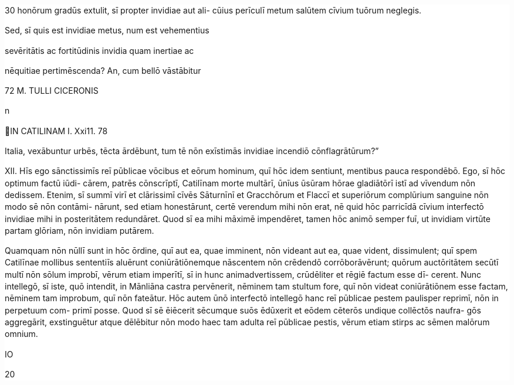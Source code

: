 30 honōrum gradūs extulit, sī propter invidiae aut ali-
cūius perīculī metum salūtem cīvium tuōrum neglegis.

Sed, sī quis est invidiae metus, num est vehementius

sevēritātis ac fortitūdinis invidia quam inertiae ac

nēquitiae pertimēscenda? An, cum bellō vāstābitur

72 M. TULLI CICERONIS

n

IN CATILINAM I. Xxi11. 78

Italia, vexābuntur urbēs, tēcta ārdēbunt, tum tē nōn
exīstimās invidiae incendiō cōnflagrātūrum?”

XII. Hīs ego sānctissimīs reī pūblicae vōcibus et
eōrum hominum, quī hōc idem sentiunt, mentibus
pauca respondēbō. Ego, sī hōc optimum factū iūdi-
cārem, patrēs cōnscrīptī, Catilīnam morte multārī,
ūnīus ūsūram hōrae gladiātōrī istī ad vīvendum nōn
dedissem. Etenim, sī summī virī et clārissimī cīvēs
Sāturnīnī et Gracchōrum et Flaccī et superiōrum
complūrium sanguine nōn modo sē nōn contāmi-
nārunt, sed etiam honestārunt, certē verendum mihi
nōn erat, nē quid hōc parricīdā cīvium interfectō
invidiae mihi in posteritātem redundāret. Quod sī
ea mihi māximē impendēret, tamen hōc animō
semper fuī, ut invidiam virtūte partam glōriam, nōn
invidiam putārem.

Quamquam nōn nūllī sunt in hōc ōrdine, quī aut
ea, quae imminent, nōn videant aut ea, quae vident,
dissimulent; quī spem Catilīnae mollibus sententiīs
aluērunt coniūrātiōnemque nāscentem nōn crēdendō
corrōborāvērunt; quōrum auctōritātem secūtī multī
nōn sōlum improbī, vērum etiam imperītī, sī in hunc
animadvertissem, crūdēliter et rēgiē factum esse dī-
cerent. Nunc intellegō, sī iste, quō intendit, in
Mānliāna castra pervēnerit, nēminem tam stultum
fore, quī nōn videat coniūrātiōnem esse factam,
nēminem tam improbum, quī nōn fateātur. Hōc
autem ūnō interfectō intellegō hanc reī pūblicae
pestem paulisper reprimī, nōn in perpetuum com-
primī posse. Quod sī sē ēiēcerit sēcumque suōs
ēdūxerit et eōdem cēterōs undique collēctōs naufra-
gōs aggregārit, exstinguētur atque dēlēbitur nōn
modo haec tam adulta reī pūblicae pestis, vērum
etiam stirps ac sēmen malōrum omnium.

IO

20
